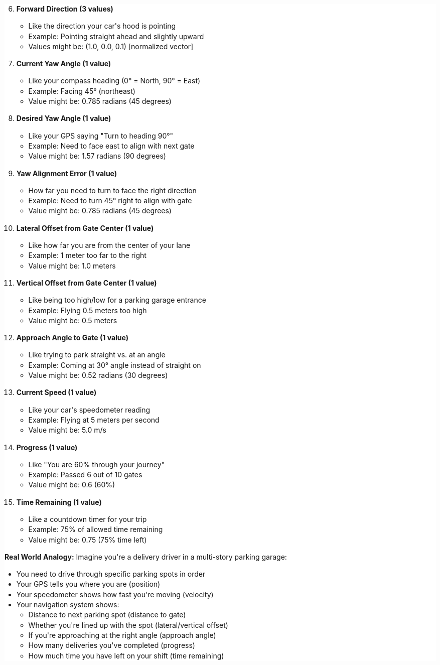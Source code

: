 6. **Forward Direction (3 values)**
   - Like the direction your car's hood is pointing
   - Example: Pointing straight ahead and slightly upward
   - Values might be: (1.0, 0.0, 0.1) [normalized vector]

7. **Current Yaw Angle (1 value)**
   - Like your compass heading (0° = North, 90° = East)
   - Example: Facing 45° (northeast)
   - Value might be: 0.785 radians (45 degrees)

8. **Desired Yaw Angle (1 value)**
   - Like your GPS saying "Turn to heading 90°"
   - Example: Need to face east to align with next gate
   - Value might be: 1.57 radians (90 degrees)

9. **Yaw Alignment Error (1 value)**
   - How far you need to turn to face the right direction
   - Example: Need to turn 45° right to align with gate
   - Value might be: 0.785 radians (45 degrees)

10. **Lateral Offset from Gate Center (1 value)**
    - Like how far you are from the center of your lane
    - Example: 1 meter too far to the right
    - Value might be: 1.0 meters

11. **Vertical Offset from Gate Center (1 value)**
    - Like being too high/low for a parking garage entrance
    - Example: Flying 0.5 meters too high
    - Value might be: 0.5 meters

12. **Approach Angle to Gate (1 value)**
    - Like trying to park straight vs. at an angle
    - Example: Coming at 30° angle instead of straight on
    - Value might be: 0.52 radians (30 degrees)

13. **Current Speed (1 value)**
    - Like your car's speedometer reading
    - Example: Flying at 5 meters per second
    - Value might be: 5.0 m/s

14. **Progress (1 value)**
    - Like "You are 60% through your journey"
    - Example: Passed 6 out of 10 gates
    - Value might be: 0.6 (60%)

15. **Time Remaining (1 value)**
    - Like a countdown timer for your trip
    - Example: 75% of allowed time remaining
    - Value might be: 0.75 (75% time left)

**Real World Analogy:**
Imagine you're a delivery driver in a multi-story parking garage:
- You need to drive through specific parking spots in order
- Your GPS tells you where you are (position)
- Your speedometer shows how fast you're moving (velocity)
- Your navigation system shows:
  - Distance to next parking spot (distance to gate)
  - Whether you're lined up with the spot (lateral/vertical offset)
  - If you're approaching at the right angle (approach angle)
  - How many deliveries you've completed (progress)
  - How much time you have left on your shift (time remaining)

